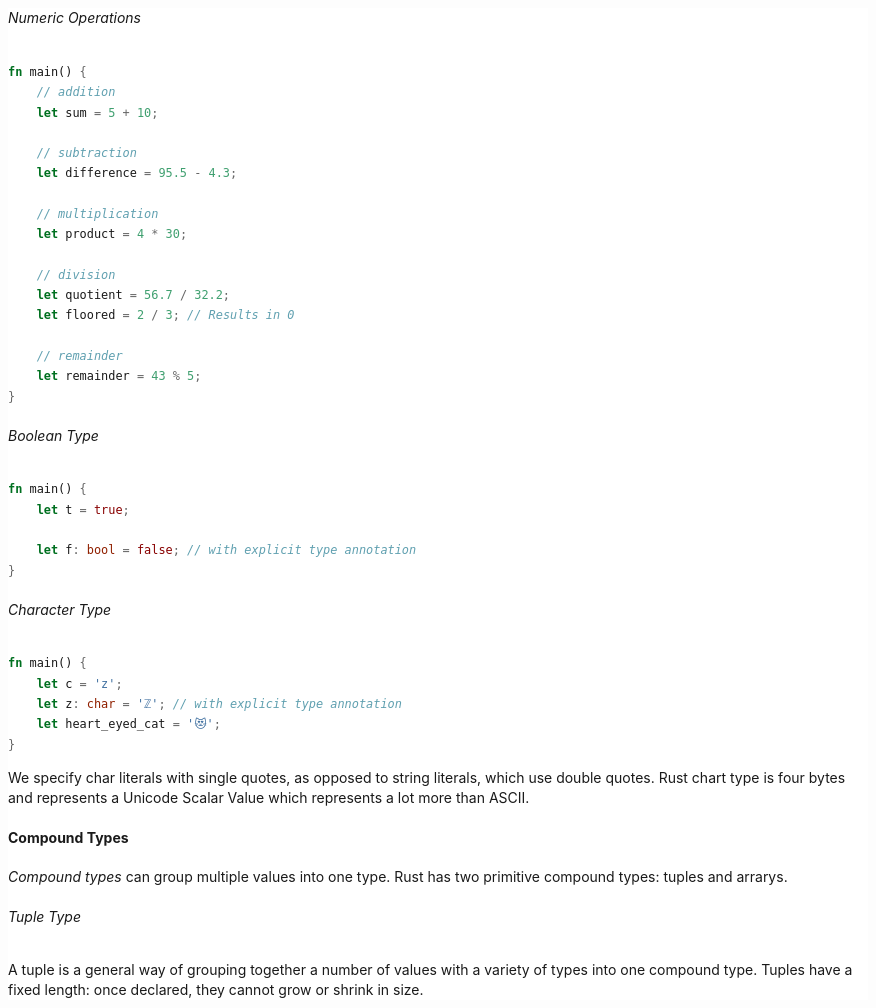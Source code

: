 ###### Numeric Operations

```rust
fn main() {
    // addition
    let sum = 5 + 10;

    // subtraction
    let difference = 95.5 - 4.3;

    // multiplication
    let product = 4 * 30;

    // division
    let quotient = 56.7 / 32.2;
    let floored = 2 / 3; // Results in 0

    // remainder
    let remainder = 43 % 5;
}
```

###### Boolean Type

```rust
fn main() {
    let t = true;

    let f: bool = false; // with explicit type annotation
}
```

###### Character Type

```rust 
fn main() {
    let c = 'z';
    let z: char = 'ℤ'; // with explicit type annotation
    let heart_eyed_cat = '😻';
}
```

We specify char literals with single quotes, as opposed to string literals, which use double quotes. Rust chart type is four bytes and represents a Unicode Scalar Value which represents a lot more than ASCII.

#### Compound Types

*Compound types* can group multiple values into one type. Rust has two primitive compound types: tuples and arrarys.

###### Tuple Type

A tuple is a general way of grouping together a number of values with a variety of types into one compound type. Tuples have a fixed length: once declared, they cannot grow or shrink in size.
